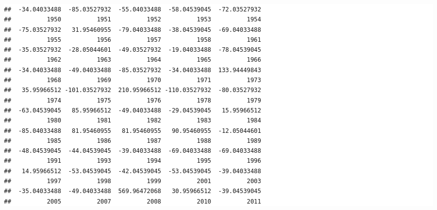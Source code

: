     ##  -34.04033488  -85.03527932  -55.04033488  -58.04539045  -72.03527932 
    ##          1950          1951          1952          1953          1954 
    ##  -75.03527932   31.95460955  -79.04033488  -38.04539045  -69.04033488 
    ##          1955          1956          1957          1958          1961 
    ##  -35.03527932  -28.05044601  -49.03527932  -19.04033488  -78.04539045 
    ##          1962          1963          1964          1965          1966 
    ##  -34.04033488  -49.04033488  -85.03527932  -34.04033488  133.94449843 
    ##          1968          1969          1970          1971          1973 
    ##   35.95966512 -101.03527932  210.95966512 -110.03527932  -80.03527932 
    ##          1974          1975          1976          1978          1979 
    ##  -63.04539045   85.95966512  -49.04033488  -29.04539045   15.95966512 
    ##          1980          1981          1982          1983          1984 
    ##  -85.04033488   81.95460955   81.95460955   90.95460955  -12.05044601 
    ##          1985          1986          1987          1988          1989 
    ##  -48.04539045  -44.04539045  -39.04033488  -69.04033488  -69.04033488 
    ##          1991          1993          1994          1995          1996 
    ##   14.95966512  -53.04539045  -42.04539045  -53.04539045  -39.04033488 
    ##          1997          1998          1999          2001          2003 
    ##  -35.04033488  -49.04033488  569.96472068   30.95966512  -39.04539045 
    ##          2005          2007          2008          2010          2011 